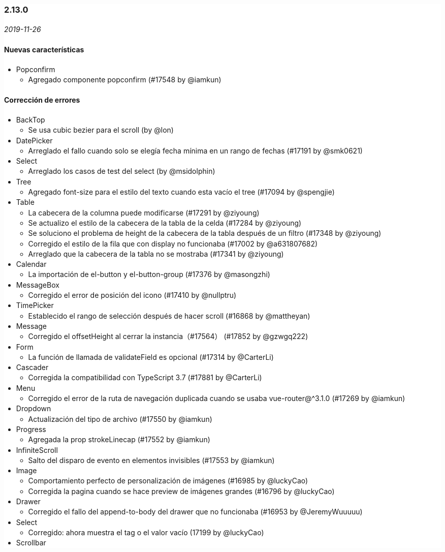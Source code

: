 ### 2.13.0

_2019-11-26_

#### Nuevas características

-   Popconfirm
    -   Agregado componente popconfirm (#17548 by @iamkun)

#### Corrección de errores

-   BackTop
    -   Se usa cubic bezier para el scroll (by @lon)
-   DatePicker
    -   Arreglado el fallo cuando solo se elegía fecha mínima en un rango de fechas (#17191 by @smk0621)
-   Select
    -   Arreglado los casos de test del select (by @msidolphin)
-   Tree
    -   Agregado font-size para el estilo del texto cuando esta vacío el tree (#17094 by @spengjie)
-   Table
    -   La cabecera de la columna puede modificarse (#17291 by @ziyoung)
    -   Se actualizo el estilo de la cabecera de la tabla de la celda (#17284 by @ziyoung)
    -   Se soluciono el problema de height de la cabecera de la tabla después de un filtro (#17348 by @ziyoung)
    -   Corregido el estilo de la fila que con display no funcionaba (#17002 by @a631807682)
    -   Arreglado que la cabecera de la tabla no se mostraba (#17341 by @ziyoung)
-   Calendar
    -   La importación de el-button y el-button-group (#17376 by @masongzhi)
-   MessageBox
    -   Corregido el error de posición del icono (#17410 by @nullptru)
-   TimePicker
    -   Establecido el rango de selección después de hacer scroll (#16868 by @mattheyan)
-   Message
    -   Corregido el offsetHeight al cerrar la instancia（#17564） (#17852 by @gzwgq222)
-   Form
    -   La función de llamada de validateField es opcional (#17314 by @CarterLi)
-   Cascader
    -   Corregida la compatibilidad con TypeScript 3.7 (#17881 by @CarterLi)
-   Menu
    -   Corregido el error de la ruta de navegación duplicada cuando se usaba vue-router@^3.1.0 (#17269 by @iamkun)
-   Dropdown
    -   Actualización del tipo de archivo (#17550 by @iamkun)
-   Progress
    -   Agregada la prop strokeLinecap (#17552 by @iamkun)
-   InfiniteScroll
    -   Salto del disparo de evento en elementos invisibles (#17553 by @iamkun)
-   Image
    -   Comportamiento perfecto de personalización de imágenes (#16985 by @luckyCao)
    -   Corregida la pagina cuando se hace preview de imágenes grandes (#16796 by @luckyCao)
-   Drawer
    -   Corregido el fallo del append-to-body del drawer que no funcionaba (#16953 by @JeremyWuuuuu)
-   Select
    -   Corregido: ahora muestra el tag o el valor vacío (17199 by @luckyCao)
-   Scrollbar
